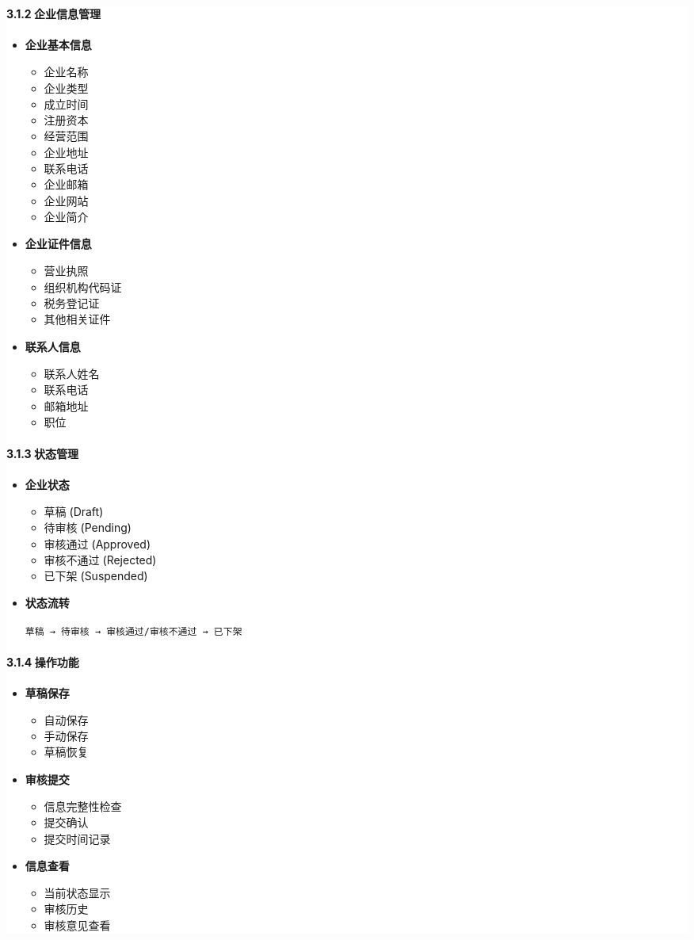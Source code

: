 #### 3.1.2 企业信息管理
- **企业基本信息**
  - 企业名称
  - 企业类型
  - 成立时间
  - 注册资本
  - 经营范围
  - 企业地址
  - 联系电话
  - 企业邮箱
  - 企业网站
  - 企业简介

- **企业证件信息**
  - 营业执照
  - 组织机构代码证
  - 税务登记证
  - 其他相关证件

- **联系人信息**
  - 联系人姓名
  - 联系电话
  - 邮箱地址
  - 职位

#### 3.1.3 状态管理
- **企业状态**
  - 草稿 (Draft)
  - 待审核 (Pending)
  - 审核通过 (Approved)
  - 审核不通过 (Rejected)
  - 已下架 (Suspended)

- **状态流转**
  ```
  草稿 → 待审核 → 审核通过/审核不通过 → 已下架
  ```

#### 3.1.4 操作功能
- **草稿保存**
  - 自动保存
  - 手动保存
  - 草稿恢复

- **审核提交**
  - 信息完整性检查
  - 提交确认
  - 提交时间记录

- **信息查看**
  - 当前状态显示
  - 审核历史
  - 审核意见查看
